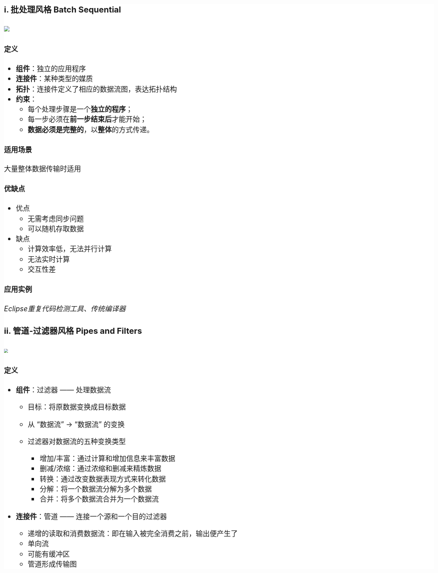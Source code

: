 

### i. 批处理风格 Batch Sequential

<img src="https://raw.githubusercontent.com/abecedarian007/picgo_images/master/img/20240610150928.png" style="zoom:67%;" />

#### 定义

- **组件**：独立的应用程序
- **连接件**：某种类型的媒质
- **拓扑**：连接件定义了相应的数据流图，表达拓扑结构
- **约束**：
  - 每个处理步骤是一个**独立的程序**；
  - 每一步必须在**前一步结束后**才能开始；
  - **数据必须是完整的**，以**整体**的方式传递。

#### 适用场景

大量整体数据传输时适用

#### 优缺点

- 优点
  - 无需考虑同步问题
  - 可以随机存取数据
- 缺点
  - 计算效率低，无法并行计算
  - 无法实时计算
  - 交互性差

#### 应用实例

*Eclipse重复代码检测工具、传统编译器*



### ii. 管道-过滤器风格 Pipes and Filters

<img src="https://raw.githubusercontent.com/abecedarian007/picgo_images/master/img/20240610154435.png" style="zoom:50%;" />

#### 定义

- **组件**：过滤器 —— 处理数据流
  - 目标：将原数据变换成目标数据

  - 从 “数据流” → “数据流” 的变换
  - 过滤器对数据流的五种变换类型
    - 增加/丰富：通过计算和增加信息来丰富数据
    - 删减/浓缩：通过浓缩和删减来精炼数据
    - 转换：通过改变数据表现方式来转化数据
    - 分解：将一个数据流分解为多个数据
    - 合并：将多个数据流合并为一个数据流

- **连接件**：管道 —— 连接一个源和一个目的过滤器
  - 递增的读取和消费数据流：即在输入被完全消费之前，输出便产生了
  - 单向流
  - 可能有缓冲区
  - 管道形成传输图
  